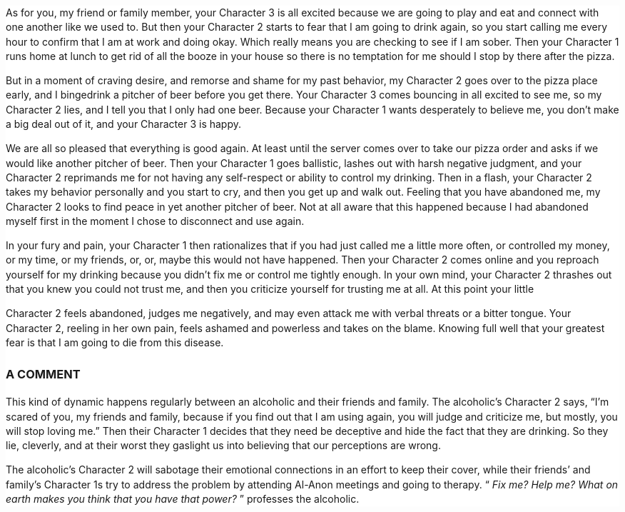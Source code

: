 As for you, my friend or family member, your Character 3 is all excited
because we are going to play and eat and connect with one another like we
used to. But then your Character 2 starts to fear that I am going to drink
again, so you start calling me every hour to confirm that I am at work and
doing okay. Which really means you are checking to see if I am sober. Then
your Character 1 runs home at lunch to get rid of all the booze in your
house so there is no temptation for me should I stop by there after the pizza.

But in a moment of craving desire, and remorse and shame for my past
behavior, my Character 2 goes over to the pizza place early, and I bingedrink a pitcher of beer before you get there. Your Character 3 comes
bouncing in all excited to see me, so my Character 2 lies, and I tell you that
I only had one beer. Because your Character 1 wants desperately to believe
me, you don’t make a big deal out of it, and your Character 3 is happy.

We are all so pleased that everything is good again. At least until the
server comes over to take our pizza order and asks if we would like another
pitcher of beer. Then your Character 1 goes ballistic, lashes out with harsh
negative judgment, and your Character 2 reprimands me for not having any
self-respect or ability to control my drinking. Then in a flash, your
Character 2 takes my behavior personally and you start to cry, and then you
get up and walk out. Feeling that you have abandoned me, my Character 2
looks to find peace in yet another pitcher of beer. Not at all aware that this
happened because I had abandoned myself first in the moment I chose to
disconnect and use again.

In your fury and pain, your Character 1 then rationalizes that if you had
just called me a little more often, or controlled my money, or my time, or
my friends, or, or, maybe this would not have happened. Then your
Character 2 comes online and you reproach yourself for my drinking
because you didn’t fix me or control me tightly enough. In your own mind,
your Character 2 thrashes out that you knew you could not trust me, and
then you criticize yourself for trusting me at all. At this point your little

Character 2 feels abandoned, judges me negatively, and may even attack me
with verbal threats or a bitter tongue. Your Character 2, reeling in her own
pain, feels ashamed and powerless and takes on the blame. Knowing full
well that your greatest fear is that I am going to die from this disease.



### **A COMMENT**

This kind of dynamic happens regularly between an alcoholic and their
friends and family. The alcoholic’s Character 2 says, “I’m scared of you,
my friends and family, because if you find out that I am using again, you
will judge and criticize me, but mostly, you will stop loving me.” Then their
Character 1 decides that they need be deceptive and hide the fact that they
are drinking. So they lie, cleverly, and at their worst they gaslight us into
believing that our perceptions are wrong.

The alcoholic’s Character 2 will sabotage their emotional connections in
an effort to keep their cover, while their friends’ and family’s Character 1s
try to address the problem by attending Al-Anon meetings and going to
therapy. “ _Fix me? Help me? What on earth makes you think that you have_
_that power?_ ” professes the alcoholic.
